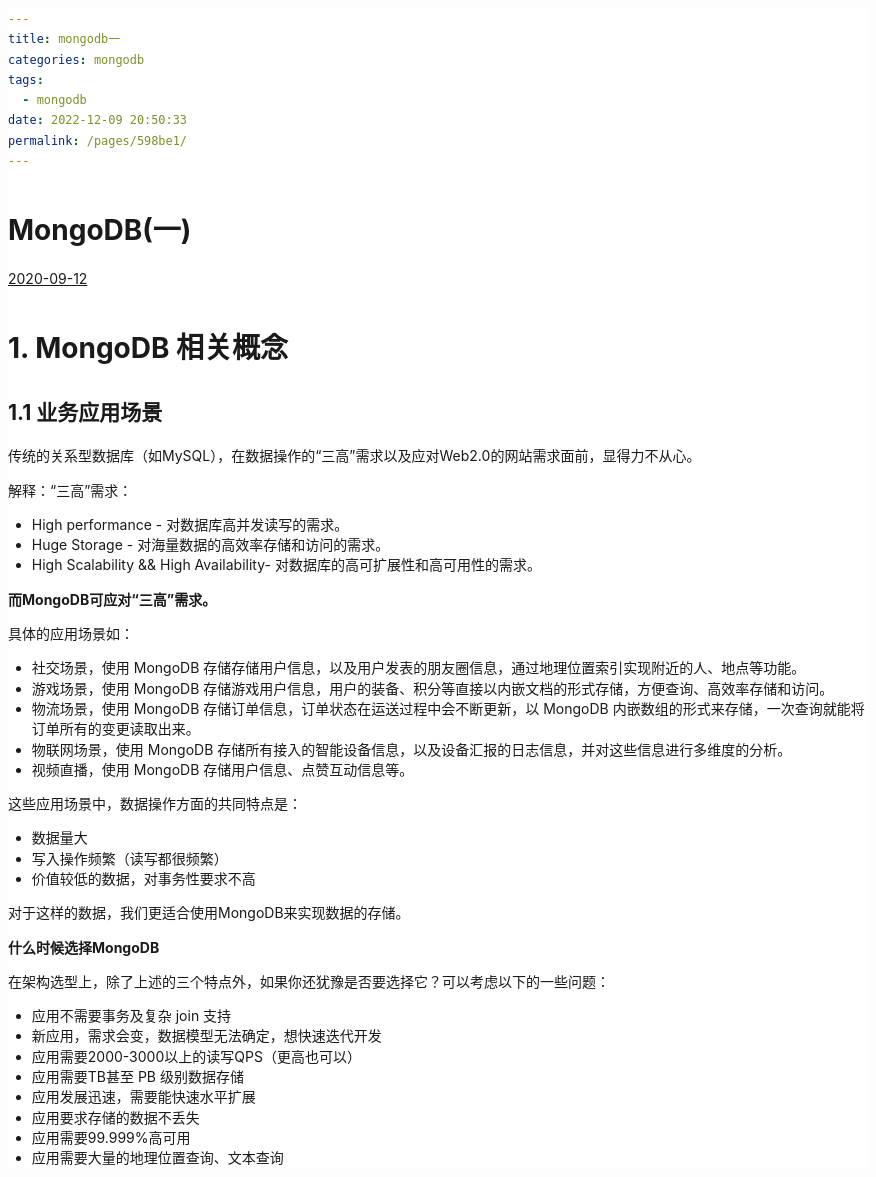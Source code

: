 ```yaml
---
title: mongodb一
categories: mongodb
tags: 
  - mongodb
date: 2022-12-09 20:50:33
permalink: /pages/598be1/
---
```




# MongoDB(一)

[2020-09-12](https://wgy1993.gitee.io/archives/d69f1e.html)

# 1. MongoDB 相关概念

## 1.1 业务应用场景

传统的关系型数据库（如MySQL），在数据操作的“三高”需求以及应对Web2.0的网站需求面前，显得力不从心。

解释：“三高”需求：

- High performance - 对数据库高并发读写的需求。
- Huge Storage - 对海量数据的高效率存储和访问的需求。
- High Scalability && High Availability- 对数据库的高可扩展性和高可用性的需求。



**而MongoDB可应对“三高”需求。**

具体的应用场景如：

- 社交场景，使用 MongoDB 存储存储用户信息，以及用户发表的朋友圈信息，通过地理位置索引实现附近的人、地点等功能。
- 游戏场景，使用 MongoDB 存储游戏用户信息，用户的装备、积分等直接以内嵌文档的形式存储，方便查询、高效率存储和访问。
- 物流场景，使用 MongoDB 存储订单信息，订单状态在运送过程中会不断更新，以 MongoDB 内嵌数组的形式来存储，一次查询就能将订单所有的变更读取出来。
- 物联网场景，使用 MongoDB 存储所有接入的智能设备信息，以及设备汇报的日志信息，并对这些信息进行多维度的分析。
- 视频直播，使用 MongoDB 存储用户信息、点赞互动信息等。

这些应用场景中，数据操作方面的共同特点是：

- 数据量大
- 写入操作频繁（读写都很频繁）
- 价值较低的数据，对事务性要求不高

对于这样的数据，我们更适合使用MongoDB来实现数据的存储。

**什么时候选择MongoDB**

在架构选型上，除了上述的三个特点外，如果你还犹豫是否要选择它？可以考虑以下的一些问题：

- 应用不需要事务及复杂 join 支持
- 新应用，需求会变，数据模型无法确定，想快速迭代开发
- 应用需要2000-3000以上的读写QPS（更高也可以）
- 应用需要TB甚至 PB 级别数据存储
- 应用发展迅速，需要能快速水平扩展
- 应用要求存储的数据不丢失
- 应用需要99.999%高可用
- 应用需要大量的地理位置查询、文本查询

